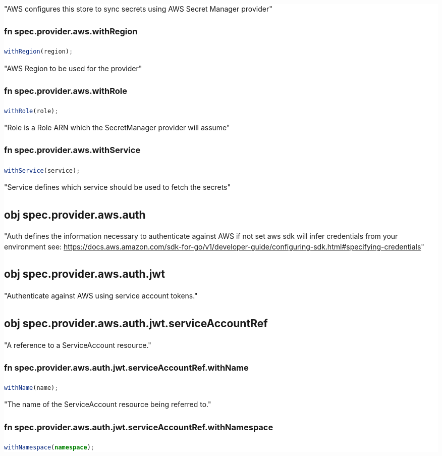 "AWS configures this store to sync secrets using AWS Secret Manager provider"

### fn spec.provider.aws.withRegion

```ts
withRegion(region);
```

"AWS Region to be used for the provider"

### fn spec.provider.aws.withRole

```ts
withRole(role);
```

"Role is a Role ARN which the SecretManager provider will assume"

### fn spec.provider.aws.withService

```ts
withService(service);
```

"Service defines which service should be used to fetch the secrets"

## obj spec.provider.aws.auth

"Auth defines the information necessary to authenticate against AWS if not set
aws sdk will infer credentials from your environment see:
https://docs.aws.amazon.com/sdk-for-go/v1/developer-guide/configuring-sdk.html#specifying-credentials"

## obj spec.provider.aws.auth.jwt

"Authenticate against AWS using service account tokens."

## obj spec.provider.aws.auth.jwt.serviceAccountRef

"A reference to a ServiceAccount resource."

### fn spec.provider.aws.auth.jwt.serviceAccountRef.withName

```ts
withName(name);
```

"The name of the ServiceAccount resource being referred to."

### fn spec.provider.aws.auth.jwt.serviceAccountRef.withNamespace

```ts
withNamespace(namespace);
```
